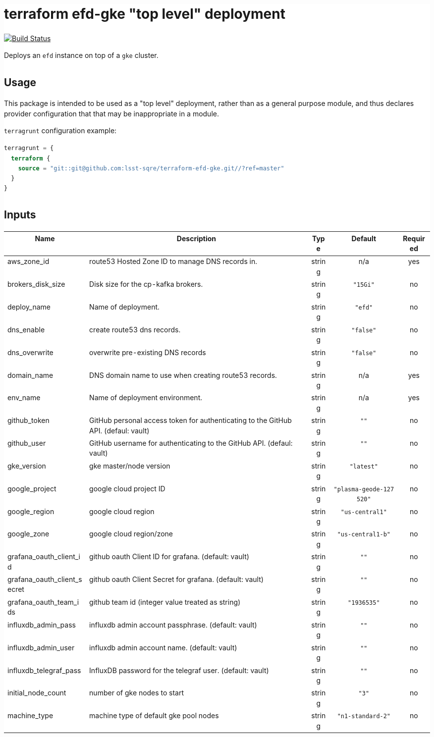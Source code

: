 terraform efd-gke "top level" deployment
===

[![Build Status](https://travis-ci.org/lsst-sqre/terraform-efd.png)](https://travis-ci.org/lsst-sqre/terraform-efd)

Deploys an `efd` instance on top of a `gke` cluster.

Usage
---

This package is intended to be used as a "top level" deployment, rather than as
a general purpose module, and thus declares provider configuration that that
may be inappropriate in a module.

`terragrunt` configuration example:

```terraform
terragrunt = {
  terraform {
    source = "git::git@github.com:lsst-sqre/terraform-efd-gke.git//?ref=master"
  }
}
```


## Inputs

| Name | Description | Type | Default | Required |
|------|-------------|:----:|:-----:|:-----:|
| aws\_zone\_id | route53 Hosted Zone ID to manage DNS records in. | string | n/a | yes |
| brokers\_disk\_size | Disk size for the cp-kafka brokers. | string | `"15Gi"` | no |
| deploy\_name | Name of deployment. | string | `"efd"` | no |
| dns\_enable | create route53 dns records. | string | `"false"` | no |
| dns\_overwrite | overwrite pre-existing DNS records | string | `"false"` | no |
| domain\_name | DNS domain name to use when creating route53 records. | string | n/a | yes |
| env\_name | Name of deployment environment. | string | n/a | yes |
| github\_token | GitHub personal access token for authenticating to the GitHub API. (defaul: vault) | string | `""` | no |
| github\_user | GitHub username for authenticating to the GitHub API. (defaul: vault) | string | `""` | no |
| gke\_version | gke master/node version | string | `"latest"` | no |
| google\_project | google cloud project ID | string | `"plasma-geode-127520"` | no |
| google\_region | google cloud region | string | `"us-central1"` | no |
| google\_zone | google cloud region/zone | string | `"us-central1-b"` | no |
| grafana\_oauth\_client\_id | github oauth Client ID for grafana. (default: vault) | string | `""` | no |
| grafana\_oauth\_client\_secret | github oauth Client Secret for grafana. (default: vault) | string | `""` | no |
| grafana\_oauth\_team\_ids | github team id (integer value treated as string) | string | `"1936535"` | no |
| influxdb\_admin\_pass | influxdb admin account passphrase. (default: vault) | string | `""` | no |
| influxdb\_admin\_user | influxdb admin account name. (default: vault) | string | `""` | no |
| influxdb\_telegraf\_pass | InfluxDB password for the telegraf user. (default: vault) | string | `""` | no |
| initial\_node\_count | number of gke nodes to start | string | `"3"` | no |
| machine\_type | machine type of default gke pool nodes | string | `"n1-standard-2"` | no |